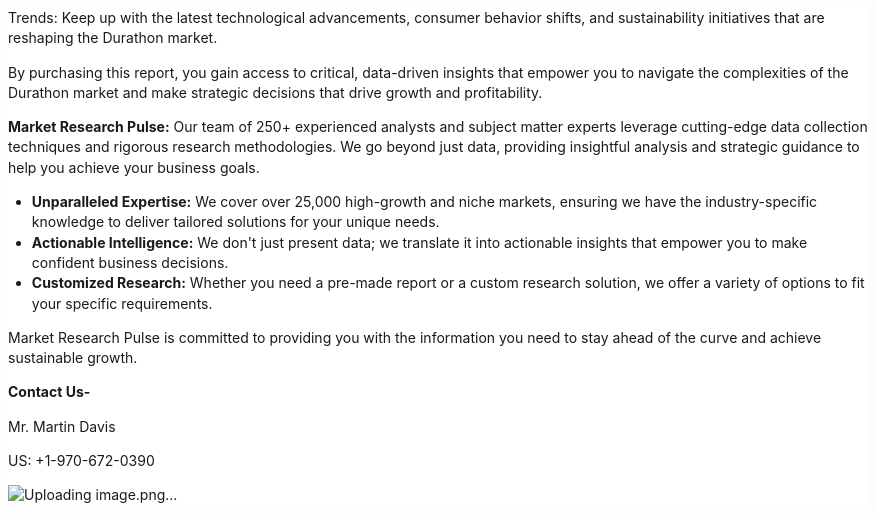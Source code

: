 Trends:</strong> Keep up with the latest technological advancements, consumer behavior shifts, and sustainability initiatives that are reshaping the Durathon market.</p></li></ol><p>By purchasing this report, you gain access to critical, data-driven insights that empower you to navigate the complexities of the Durathon market and make strategic decisions that drive growth and profitability.</p><p><strong>Market Research Pulse:</strong>&nbsp;Our team of 250+ experienced analysts and subject matter experts leverage cutting-edge data collection techniques and rigorous research methodologies. We go beyond just data, providing insightful analysis and strategic guidance to help you achieve your business goals.</p><ul><li><strong>Unparalleled Expertise:</strong>&nbsp;We cover over 25,000 high-growth and niche markets, ensuring we have the industry-specific knowledge to deliver tailored solutions for your unique needs.</li><li><strong>Actionable Intelligence:</strong>&nbsp;We don't just present data; we translate it into actionable insights that empower you to make confident business decisions.</li><li><strong>Customized Research:</strong>&nbsp;Whether you need a pre-made report or a custom research solution, we offer a variety of options to fit your specific requirements.</li></ul><p>Market Research Pulse is committed to providing you with the information you need to stay ahead of the curve and achieve sustainable growth.</p><p><strong>Contact Us-</strong></p><p>Mr. Martin Davis</p><p>US: +1-970-672-0390</p>
![Uploading image.png…]()
